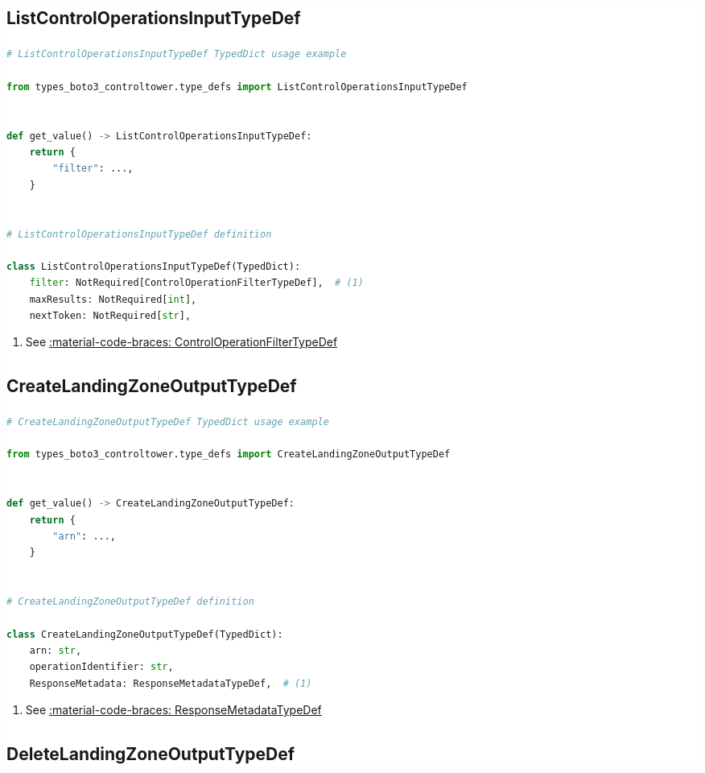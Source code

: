 ```python
```


## ListControlOperationsInputTypeDef

```python
# ListControlOperationsInputTypeDef TypedDict usage example

from types_boto3_controltower.type_defs import ListControlOperationsInputTypeDef


def get_value() -> ListControlOperationsInputTypeDef:
    return {
        "filter": ...,
    }


# ListControlOperationsInputTypeDef definition

class ListControlOperationsInputTypeDef(TypedDict):
    filter: NotRequired[ControlOperationFilterTypeDef],  # (1)
    maxResults: NotRequired[int],
    nextToken: NotRequired[str],
```

1. See [:material-code-braces: ControlOperationFilterTypeDef](./type_defs.md#controloperationfiltertypedef)

## CreateLandingZoneOutputTypeDef

```python
# CreateLandingZoneOutputTypeDef TypedDict usage example

from types_boto3_controltower.type_defs import CreateLandingZoneOutputTypeDef


def get_value() -> CreateLandingZoneOutputTypeDef:
    return {
        "arn": ...,
    }


# CreateLandingZoneOutputTypeDef definition

class CreateLandingZoneOutputTypeDef(TypedDict):
    arn: str,
    operationIdentifier: str,
    ResponseMetadata: ResponseMetadataTypeDef,  # (1)
```

1. See [:material-code-braces: ResponseMetadataTypeDef](./type_defs.md#responsemetadatatypedef)

## DeleteLandingZoneOutputTypeDef
